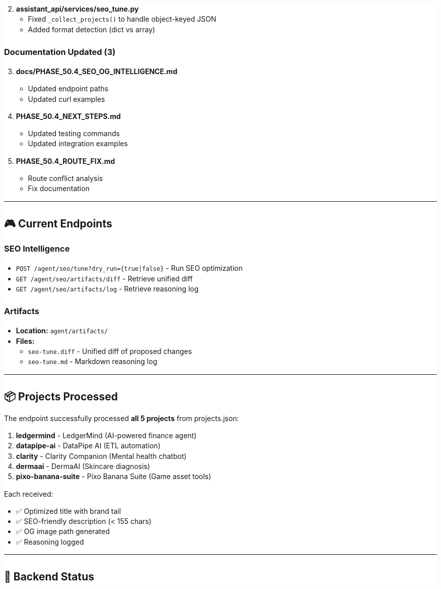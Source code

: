 2. **assistant_api/services/seo_tune.py**
   - Fixed `_collect_projects()` to handle object-keyed JSON
   - Added format detection (dict vs array)

### Documentation Updated (3)
3. **docs/PHASE_50.4_SEO_OG_INTELLIGENCE.md**
   - Updated endpoint paths
   - Updated curl examples

4. **PHASE_50.4_NEXT_STEPS.md**
   - Updated testing commands
   - Updated integration examples

5. **PHASE_50.4_ROUTE_FIX.md**
   - Route conflict analysis
   - Fix documentation

---

## 🎮 Current Endpoints

### SEO Intelligence
- `POST /agent/seo/tune?dry_run={true|false}` - Run SEO optimization
- `GET /agent/seo/artifacts/diff` - Retrieve unified diff
- `GET /agent/seo/artifacts/log` - Retrieve reasoning log

### Artifacts
- **Location:** `agent/artifacts/`
- **Files:**
  - `seo-tune.diff` - Unified diff of proposed changes
  - `seo-tune.md` - Markdown reasoning log

---

## 📦 Projects Processed

The endpoint successfully processed **all 5 projects** from projects.json:
1. **ledgermind** - LedgerMind (AI-powered finance agent)
2. **datapipe-ai** - DataPipe AI (ETL automation)
3. **clarity** - Clarity Companion (Mental health chatbot)
4. **dermaai** - DermaAI (Skincare diagnosis)
5. **pixo-banana-suite** - Pixo Banana Suite (Game asset tools)

Each received:
- ✅ Optimized title with brand tail
- ✅ SEO-friendly description (< 155 chars)
- ✅ OG image path generated
- ✅ Reasoning logged

---

## 🔄 Backend Status
